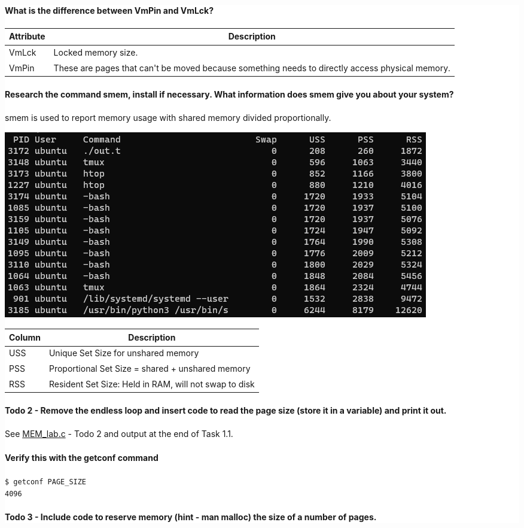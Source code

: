 #### What is the difference between VmPin and VmLck?

| Attribute | Description                                                                                     |
|-----------|-------------------------------------------------------------------------------------------------|
| VmLck     | Locked memory size.                                                                             |
| VmPin     | These are pages that can't be moved because something needs to directly access physical memory. |

#### Research the command smem, install if necessary. What information does smem give you about your system?

smem is used to report memory usage with shared memory divided proportionally.

![1_1_smem.png](img%2F1_1_smem.png)

| Column | Description                                           |
|--------|-------------------------------------------------------|
| USS    | Unique Set Size for unshared memory                   |
| PSS    | Proportional Set Size = shared + unshared memory      |
| RSS    | Resident Set Size: Held in RAM, will not swap to disk |

#### Todo 2 - Remove the endless loop and insert code to read the page size (store it in a variable) and print it out.

See [MEM_lab.c](MEM_lab.c) - Todo 2 and output at the end of Task 1.1.

#### Verify this with the getconf command

```
$ getconf PAGE_SIZE
4096
```

#### Todo 3  - Include code to reserve memory (hint - man malloc) the size of a number of pages.
